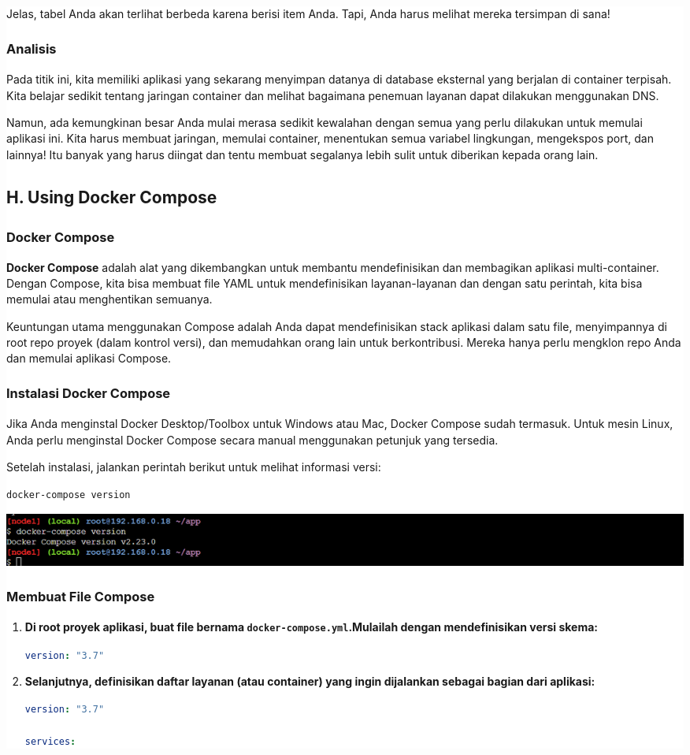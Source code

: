    Jelas, tabel Anda akan terlihat berbeda karena berisi item Anda. Tapi, Anda harus melihat mereka tersimpan di sana!

### Analisis
Pada titik ini, kita memiliki aplikasi yang sekarang menyimpan datanya di database eksternal yang berjalan di container terpisah. Kita belajar sedikit tentang jaringan container dan melihat bagaimana penemuan layanan dapat dilakukan menggunakan DNS.

Namun, ada kemungkinan besar Anda mulai merasa sedikit kewalahan dengan semua yang perlu dilakukan untuk memulai aplikasi ini. Kita harus membuat jaringan, memulai container, menentukan semua variabel lingkungan, mengekspos port, dan lainnya! Itu banyak yang harus diingat dan tentu membuat segalanya lebih sulit untuk diberikan kepada orang lain.

## H. Using Docker Compose
### Docker Compose
**Docker Compose** adalah alat yang dikembangkan untuk membantu mendefinisikan dan membagikan aplikasi multi-container. Dengan Compose, kita bisa membuat file YAML untuk mendefinisikan layanan-layanan dan dengan satu perintah, kita bisa memulai atau menghentikan semuanya.

Keuntungan utama menggunakan Compose adalah Anda dapat mendefinisikan stack aplikasi dalam satu file, menyimpannya di root repo proyek (dalam kontrol versi), dan memudahkan orang lain untuk berkontribusi. Mereka hanya perlu mengklon repo Anda dan memulai aplikasi Compose.

### Instalasi Docker Compose

Jika Anda menginstal Docker Desktop/Toolbox untuk Windows atau Mac, Docker Compose sudah termasuk. Untuk mesin Linux, Anda perlu menginstal Docker Compose secara manual menggunakan petunjuk yang tersedia.

Setelah instalasi, jalankan perintah berikut untuk melihat informasi versi:
```
docker-compose version
```
<p align="center"><img src="../Tugas-Ketujuh/img/7.1.png" width="100%" height="auto"></p>

### Membuat File Compose

1. **Di root proyek aplikasi, buat file bernama `docker-compose.yml`.Mulailah dengan mendefinisikan versi skema:**
   ```yaml
   version: "3.7"
   ```

2. **Selanjutnya, definisikan daftar layanan (atau container) yang ingin dijalankan sebagai bagian dari aplikasi:**
   ```yaml
   version: "3.7"

   services:
   ```
